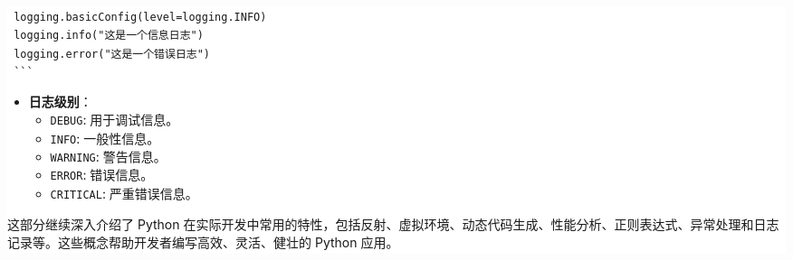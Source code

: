      logging.basicConfig(level=logging.INFO)
     logging.info("这是一个信息日志")
     logging.error("这是一个错误日志")
     ```

   - **日志级别**：
     - `DEBUG`: 用于调试信息。
     - `INFO`: 一般性信息。
     - `WARNING`: 警告信息。
     - `ERROR`: 错误信息。
     - `CRITICAL`: 严重错误信息。

这部分继续深入介绍了 Python 在实际开发中常用的特性，包括反射、虚拟环境、动态代码生成、性能分析、正则表达式、异常处理和日志记录等。这些概念帮助开发者编写高效、灵活、健壮的 Python 应用。
